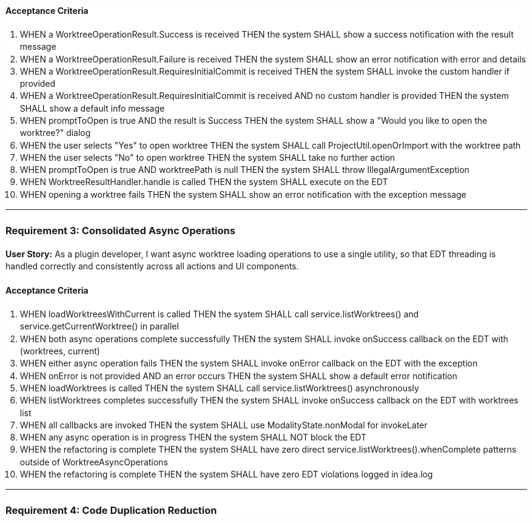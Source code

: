 #### Acceptance Criteria

1. WHEN a WorktreeOperationResult.Success is received THEN the system SHALL show a success notification with the result message
2. WHEN a WorktreeOperationResult.Failure is received THEN the system SHALL show an error notification with error and details
3. WHEN a WorktreeOperationResult.RequiresInitialCommit is received THEN the system SHALL invoke the custom handler if provided
4. WHEN a WorktreeOperationResult.RequiresInitialCommit is received AND no custom handler is provided THEN the system SHALL show a default info message
5. WHEN promptToOpen is true AND the result is Success THEN the system SHALL show a "Would you like to open the worktree?" dialog
6. WHEN the user selects "Yes" to open worktree THEN the system SHALL call ProjectUtil.openOrImport with the worktree path
7. WHEN the user selects "No" to open worktree THEN the system SHALL take no further action
8. WHEN promptToOpen is true AND worktreePath is null THEN the system SHALL throw IllegalArgumentException
9. WHEN WorktreeResultHandler.handle is called THEN the system SHALL execute on the EDT
10. WHEN opening a worktree fails THEN the system SHALL show an error notification with the exception message

---

### Requirement 3: Consolidated Async Operations

**User Story:** As a plugin developer, I want async worktree loading operations to use a single utility, so that EDT threading is handled correctly and consistently across all actions and UI components.

#### Acceptance Criteria

1. WHEN loadWorktreesWithCurrent is called THEN the system SHALL call service.listWorktrees() and service.getCurrentWorktree() in parallel
2. WHEN both async operations complete successfully THEN the system SHALL invoke onSuccess callback on the EDT with (worktrees, current)
3. WHEN either async operation fails THEN the system SHALL invoke onError callback on the EDT with the exception
4. WHEN onError is not provided AND an error occurs THEN the system SHALL show a default error notification
5. WHEN loadWorktrees is called THEN the system SHALL call service.listWorktrees() asynchronously
6. WHEN listWorktrees completes successfully THEN the system SHALL invoke onSuccess callback on the EDT with worktrees list
7. WHEN all callbacks are invoked THEN the system SHALL use ModalityState.nonModal for invokeLater
8. WHEN any async operation is in progress THEN the system SHALL NOT block the EDT
9. WHEN the refactoring is complete THEN the system SHALL have zero direct service.listWorktrees().whenComplete patterns outside of WorktreeAsyncOperations
10. WHEN the refactoring is complete THEN the system SHALL have zero EDT violations logged in idea.log

---

### Requirement 4: Code Duplication Reduction
